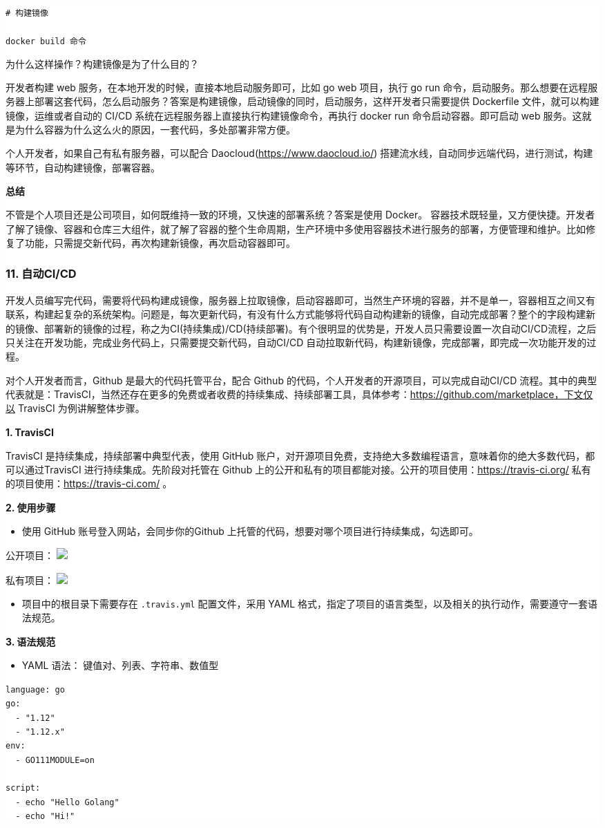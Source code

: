 ```
# 构建镜像

docker build 命令

```

为什么这样操作？构建镜像是为了什么目的？

开发者构建 web 服务，在本地开发的时候，直接本地启动服务即可，比如 go web 项目，执行 go run 命令，启动服务。那么想要在远程服务器上部署这套代码，怎么启动服务？答案是构建镜像，启动镜像的同时，启动服务，这样开发者只需要提供 Dockerfile 文件，就可以构建镜像，运维或者自动的 CI/CD 系统在远程服务器上直接执行构建镜像命令，再执行 docker run 命令启动容器。即可启动 web 服务。这就是为什么容器为什么这么火的原因，一套代码，多处部署非常方便。


个人开发者，如果自己有私有服务器，可以配合 Daocloud(https://www.daocloud.io/) 搭建流水线，自动同步远端代码，进行测试，构建等环节，自动构建镜像，部署容器。




**总结**

不管是个人项目还是公司项目，如何既维持一致的环境，又快速的部署系统？答案是使用 Docker。 容器技术既轻量，又方便快捷。开发者了解了镜像、容器和仓库三大组件，就了解了容器的整个生命周期，生产环境中多使用容器技术进行服务的部署，方便管理和维护。比如修复了功能，只需提交新代码，再次构建新镜像，再次启动容器即可。


### 11. 自动CI/CD


开发人员编写完代码，需要将代码构建成镜像，服务器上拉取镜像，启动容器即可，当然生产环境的容器，并不是单一，容器相互之间又有联系，构建起复杂的系统架构。问题是，每次更新代码，有没有什么方式能够将代码自动构建新的镜像，自动完成部署？整个的字段构建新的镜像、部署新的镜像的过程，称之为CI(持续集成)/CD(持续部署)。有个很明显的优势是，开发人员只需要设置一次自动CI/CD流程，之后只关注在开发功能，完成业务代码上，只需要提交新代码，自动CI/CD 自动拉取新代码，构建新镜像，完成部署，即完成一次功能开发的过程。

对个人开发者而言，Github 是最大的代码托管平台，配合 Github 的代码，个人开发者的开源项目，可以完成自动CI/CD 流程。其中的典型代表就是：TravisCI，当然还存在更多的免费或者收费的持续集成、持续部署工具，具体参考：https://github.com/marketplace，下文仅以 TravisCI 为例讲解整体步骤。

**1. TravisCI**

TravisCI 是持续集成，持续部署中典型代表，使用 GitHub 账户，对开源项目免费，支持绝大多数编程语言，意味着你的绝大多数代码，都可以通过TravisCI 进行持续集成。先阶段对托管在 Github 上的公开和私有的项目都能对接。公开的项目使用：https://travis-ci.org/ 私有的项目使用：https://travis-ci.com/ 。

**2. 使用步骤**

- 使用 GitHub 账号登入网站，会同步你的Github 上托管的代码，想要对哪个项目进行持续集成，勾选即可。

公开项目：
![](http://ww1.sinaimg.cn/large/741fdb86gy1g5a8pa01jbj213y0h7q5e.jpg)

私有项目：
![](http://ww1.sinaimg.cn/large/741fdb86gy1g5a8psf37sj213z0gt40f.jpg)

- 项目中的根目录下需要存在 `.travis.yml` 配置文件，采用 YAML 格式，指定了项目的语言类型，以及相关的执行动作，需要遵守一套语法规范。


**3. 语法规范**

- YAML 语法： 键值对、列表、字符串、数值型

```
language: go
go:
  - "1.12"
  - "1.12.x"
env:
  - GO111MODULE=on

script:
  - echo "Hello Golang"
  - echo "Hi!"
```
